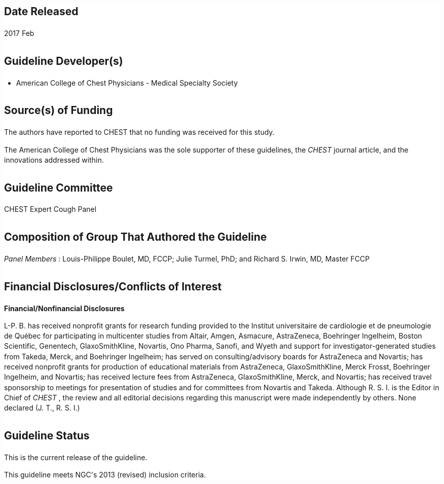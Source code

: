 ## Date Released

2017 Feb

## Guideline Developer(s)

- American College of Chest Physicians - Medical Specialty Society

## Source(s) of Funding



The authors have reported to CHEST that no funding was received for this study.

The American College of Chest Physicians was the sole supporter of these guidelines, the _CHEST_ journal article, and the innovations addressed within.

## Guideline Committee



CHEST Expert Cough Panel

## Composition of Group That Authored the Guideline



 _Panel Members_ : Louis-Philippe Boulet, MD, FCCP; Julie Turmel, PhD; and Richard S. Irwin, MD, Master FCCP

## Financial Disclosures/Conflicts of Interest



 **Financial/Nonfinancial Disclosures**

L-P. B. has received nonprofit grants for research funding provided to the Institut universitaire de cardiologie et de pneumologie de Québec for participating in multicenter studies from Altair, Amgen, Asmacure, AstraZeneca, Boehringer Ingelheim, Boston Scientific, Genentech, GlaxoSmithKline, Novartis, Ono Pharma, Sanofi, and Wyeth and support for investigator-generated studies from Takeda, Merck, and Boehringer Ingelheim; has served on consulting/advisory boards for AstraZeneca and Novartis; has received nonprofit grants for production of educational materials from AstraZeneca, GlaxoSmithKline, Merck Frosst, Boehringer Ingelheim, and Novartis; has received lecture fees from AstraZeneca, GlaxoSmithKline, Merck, and Novartis; has received travel sponsorship to meetings for presentation of studies and for committees from Novartis and Takeda. Although R. S. I. is the Editor in Chief of _CHEST_ , the review and all editorial decisions regarding this manuscript were made independently by others. None declared (J. T., R. S. I.)

## Guideline Status



This is the current release of the guideline.

This guideline meets NGC's 2013 (revised) inclusion criteria.

